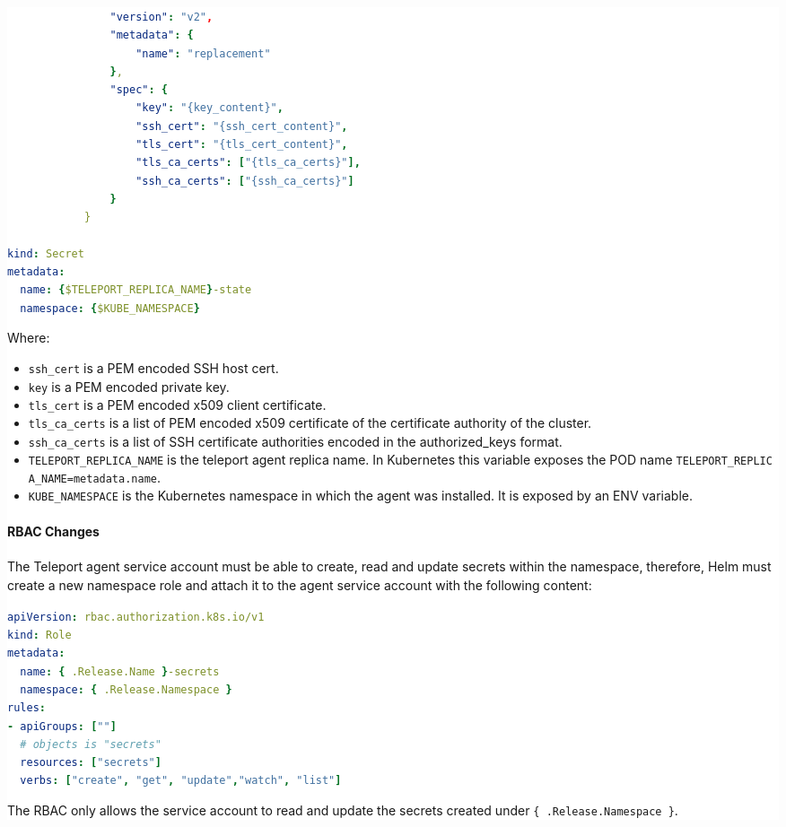 ```yaml
                "version": "v2",
                "metadata": {
                    "name": "replacement"
                },
                "spec": {
                    "key": "{key_content}",
                    "ssh_cert": "{ssh_cert_content}",
                    "tls_cert": "{tls_cert_content}",
                    "tls_ca_certs": ["{tls_ca_certs}"],
                    "ssh_ca_certs": ["{ssh_ca_certs}"]
                }
            }
    
kind: Secret
metadata:
  name: {$TELEPORT_REPLICA_NAME}-state
  namespace: {$KUBE_NAMESPACE}
```

Where:

- `ssh_cert` is a PEM encoded SSH host cert.
- `key` is a PEM encoded private key.
- `tls_cert` is a PEM encoded x509 client certificate.
- `tls_ca_certs` is a list of PEM encoded x509 certificate of the certificate authority of the cluster.
- `ssh_ca_certs` is a list of SSH certificate authorities encoded in the authorized_keys format.
- `TELEPORT_REPLICA_NAME` is the teleport agent replica name. In Kubernetes this variable exposes the POD name `TELEPORT_REPLICA_NAME=metadata.name`.
- `KUBE_NAMESPACE` is the Kubernetes namespace in which the agent was installed. It is exposed by an ENV variable.

#### RBAC Changes

The Teleport agent service account must be able to create, read and update secrets within the namespace, therefore, Helm must create a new namespace role and attach it to the agent service account with the following content:

```yaml
apiVersion: rbac.authorization.k8s.io/v1
kind: Role
metadata:
  name: { .Release.Name }-secrets
  namespace: { .Release.Namespace }
rules:
- apiGroups: [""]
  # objects is "secrets"
  resources: ["secrets"]
  verbs: ["create", "get", "update","watch", "list"]
```

The RBAC only allows the service account to read and update the secrets created under `{ .Release.Namespace }`.


[rbac]: https://kubernetes.io/docs/reference/access-authn-authz/rbac/
[wildcards]: https://github.com/kubernetes/kubernetes/issues/56582